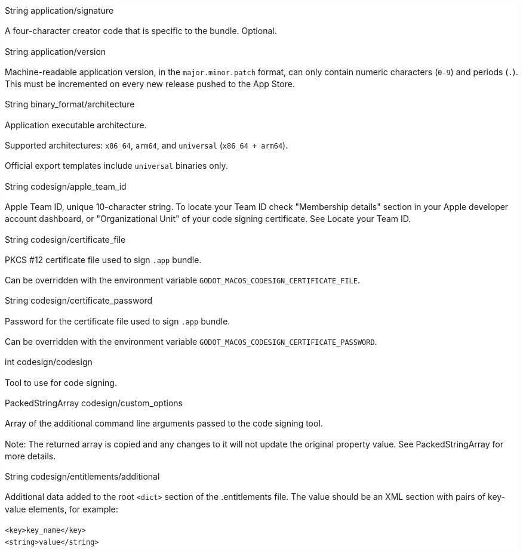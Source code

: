 String application/signature

A four-character creator code that is specific to the bundle. Optional.

String application/version

Machine-readable application version, in the `major.minor.patch` format, can
only contain numeric characters (`0-9`) and periods (`.`). This must be
incremented on every new release pushed to the App Store.

String binary_format/architecture

Application executable architecture.

Supported architectures: `x86_64`, `arm64`, and `universal` (`x86_64 +
arm64`).

Official export templates include `universal` binaries only.

String codesign/apple_team_id

Apple Team ID, unique 10-character string. To locate your Team ID check
"Membership details" section in your Apple developer account dashboard, or
"Organizational Unit" of your code signing certificate. See Locate your Team
ID.

String codesign/certificate_file

PKCS #12 certificate file used to sign `.app` bundle.

Can be overridden with the environment variable
`GODOT_MACOS_CODESIGN_CERTIFICATE_FILE`.

String codesign/certificate_password

Password for the certificate file used to sign `.app` bundle.

Can be overridden with the environment variable
`GODOT_MACOS_CODESIGN_CERTIFICATE_PASSWORD`.

int codesign/codesign

Tool to use for code signing.

PackedStringArray codesign/custom_options

Array of the additional command line arguments passed to the code signing
tool.

Note: The returned array is copied and any changes to it will not update the
original property value. See PackedStringArray for more details.

String codesign/entitlements/additional

Additional data added to the root `<dict>` section of the .entitlements file.
The value should be an XML section with pairs of key-value elements, for
example:

    
    
    <key>key_name</key>
    <string>value</string>
    